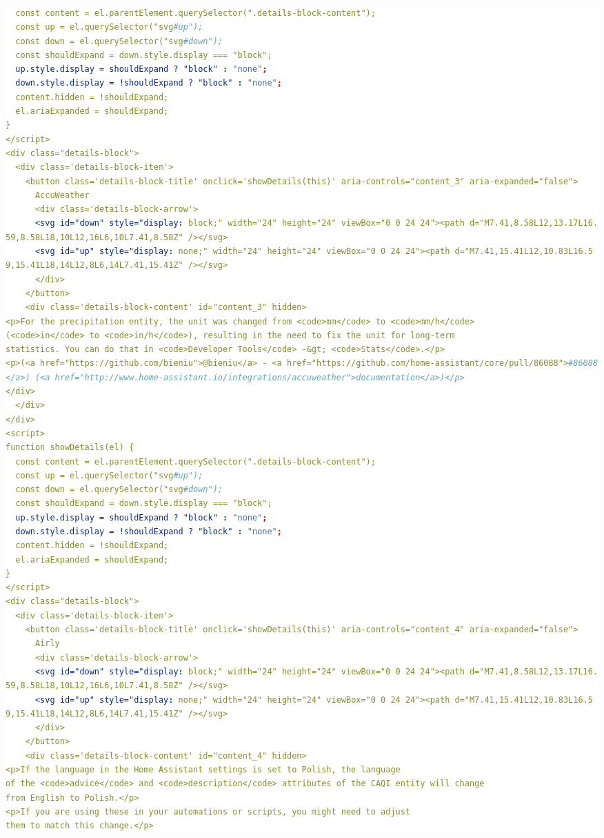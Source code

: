 ```yaml
  const content = el.parentElement.querySelector(".details-block-content");
  const up = el.querySelector("svg#up");
  const down = el.querySelector("svg#down");
  const shouldExpand = down.style.display === "block";
  up.style.display = shouldExpand ? "block" : "none";
  down.style.display = !shouldExpand ? "block" : "none";
  content.hidden = !shouldExpand;
  el.ariaExpanded = shouldExpand;
}
</script>
<div class="details-block">
  <div class='details-block-item'>
    <button class='details-block-title' onclick='showDetails(this)' aria-controls="content_3" aria-expanded="false">
      AccuWeather 
      <div class='details-block-arrow'>
      <svg id="down" style="display: block;" width="24" height="24" viewBox="0 0 24 24"><path d="M7.41,8.58L12,13.17L16.59,8.58L18,10L12,16L6,10L7.41,8.58Z" /></svg>
      <svg id="up" style="display: none;" width="24" height="24" viewBox="0 0 24 24"><path d="M7.41,15.41L12,10.83L16.59,15.41L18,14L12,8L6,14L7.41,15.41Z" /></svg>
      </div>
    </button>
    <div class='details-block-content' id="content_3" hidden>
<p>For the precipitation entity, the unit was changed from <code>mm</code> to <code>mm/h</code>
(<code>in</code> to <code>in/h</code>), resulting in the need to fix the unit for long-term
statistics. You can do that in <code>Developer Tools</code> -&gt; <code>Stats</code>.</p>
<p>(<a href="https://github.com/bieniu">@bieniu</a> - <a href="https://github.com/home-assistant/core/pull/86088">#86088</a>) (<a href="http://www.home-assistant.io/integrations/accuweather">documentation</a>)</p>
</div>
  </div>
</div>
<script>
function showDetails(el) {
  const content = el.parentElement.querySelector(".details-block-content");
  const up = el.querySelector("svg#up");
  const down = el.querySelector("svg#down");
  const shouldExpand = down.style.display === "block";
  up.style.display = shouldExpand ? "block" : "none";
  down.style.display = !shouldExpand ? "block" : "none";
  content.hidden = !shouldExpand;
  el.ariaExpanded = shouldExpand;
}
</script>
<div class="details-block">
  <div class='details-block-item'>
    <button class='details-block-title' onclick='showDetails(this)' aria-controls="content_4" aria-expanded="false">
      Airly 
      <div class='details-block-arrow'>
      <svg id="down" style="display: block;" width="24" height="24" viewBox="0 0 24 24"><path d="M7.41,8.58L12,13.17L16.59,8.58L18,10L12,16L6,10L7.41,8.58Z" /></svg>
      <svg id="up" style="display: none;" width="24" height="24" viewBox="0 0 24 24"><path d="M7.41,15.41L12,10.83L16.59,15.41L18,14L12,8L6,14L7.41,15.41Z" /></svg>
      </div>
    </button>
    <div class='details-block-content' id="content_4" hidden>
<p>If the language in the Home Assistant settings is set to Polish, the language
of the <code>advice</code> and <code>description</code> attributes of the CAQI entity will change
from English to Polish.</p>
<p>If you are using these in your automations or scripts, you might need to adjust
them to match this change.</p>
```